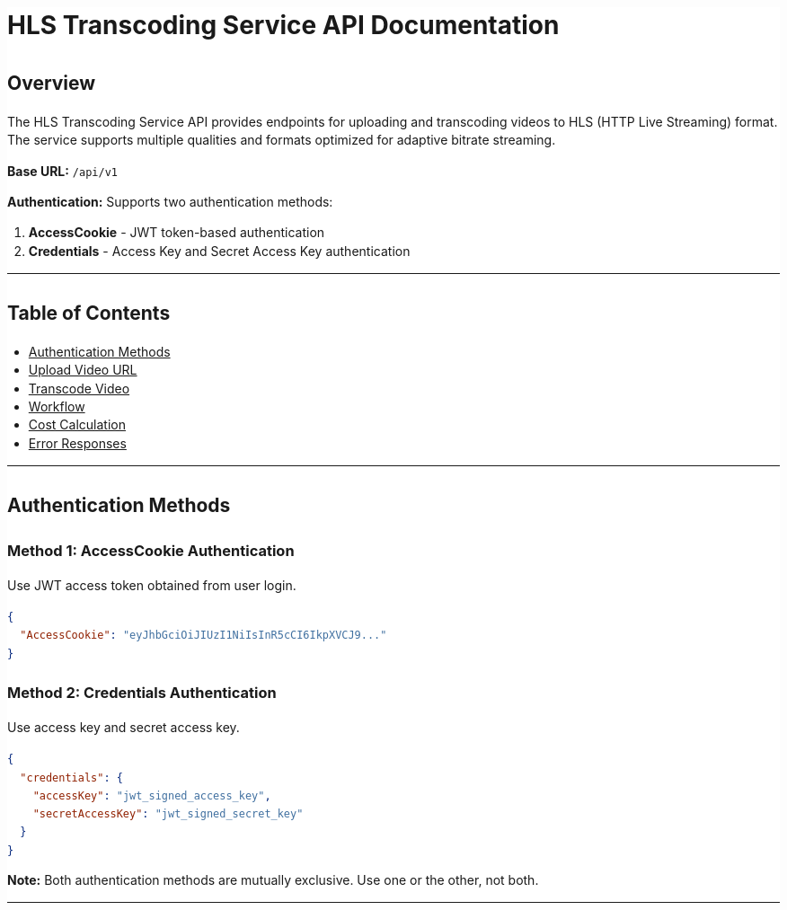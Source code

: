 # HLS Transcoding Service API Documentation

## Overview
The HLS Transcoding Service API provides endpoints for uploading and transcoding videos to HLS (HTTP Live Streaming) format. The service supports multiple qualities and formats optimized for adaptive bitrate streaming.

**Base URL:** `/api/v1`

**Authentication:** Supports two authentication methods:
1. **AccessCookie** - JWT token-based authentication
2. **Credentials** - Access Key and Secret Access Key authentication

---

## Table of Contents
- [Authentication Methods](#authentication-methods)
- [Upload Video URL](#1-upload-video-url)
- [Transcode Video](#2-transcode-video)
- [Workflow](#workflow)
- [Cost Calculation](#cost-calculation)
- [Error Responses](#error-responses)

---

## Authentication Methods

### Method 1: AccessCookie Authentication
Use JWT access token obtained from user login.

```json
{
  "AccessCookie": "eyJhbGciOiJIUzI1NiIsInR5cCI6IkpXVCJ9..."
}
```

### Method 2: Credentials Authentication
Use access key and secret access key.

```json
{
  "credentials": {
    "accessKey": "jwt_signed_access_key",
    "secretAccessKey": "jwt_signed_secret_key"
  }
}
```

**Note:** Both authentication methods are mutually exclusive. Use one or the other, not both.

---
